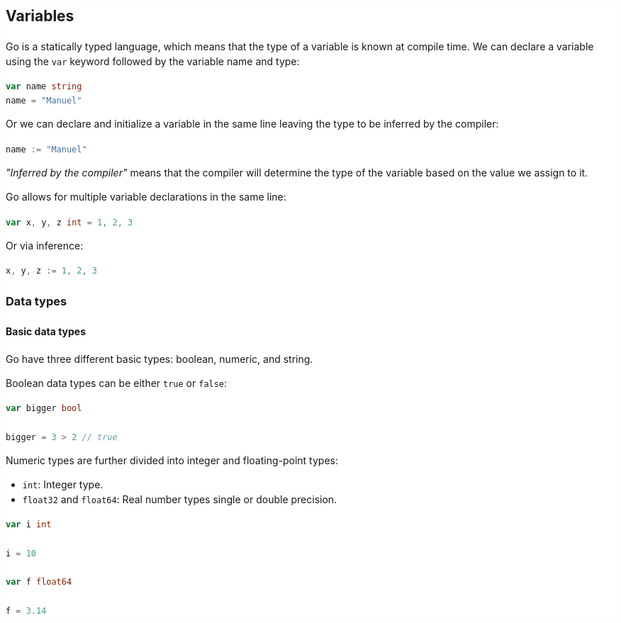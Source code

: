 ## Variables

Go is a statically typed language, which means that the type of a variable is known at compile time. We can declare a variable using the `var` keyword followed by the variable name and type:

```Go
var name string
name = "Manuel"
```

Or we can declare and initialize a variable in the same line leaving the type to be inferred by the compiler:

```Go
name := "Manuel"
```

_"Inferred by the compiler"_ means that the compiler will determine the type of the variable based on the value we assign to it.

Go allows for multiple variable declarations in the same line:

```Go
var x, y, z int = 1, 2, 3
```

Or via inference:

```Go
x, y, z := 1, 2, 3
```

### Data types

#### Basic data types

Go have three different basic types: boolean, numeric, and string.

Boolean data types can be either `true` or `false`:

```Go
var bigger bool

bigger = 3 > 2 // true
```

Numeric types are further divided into integer and floating-point types:

* `int`: Integer type.
* `float32` and `float64`: Real number types single or double precision.

```Go
var i int

i = 10

var f float64

f = 3.14
```
